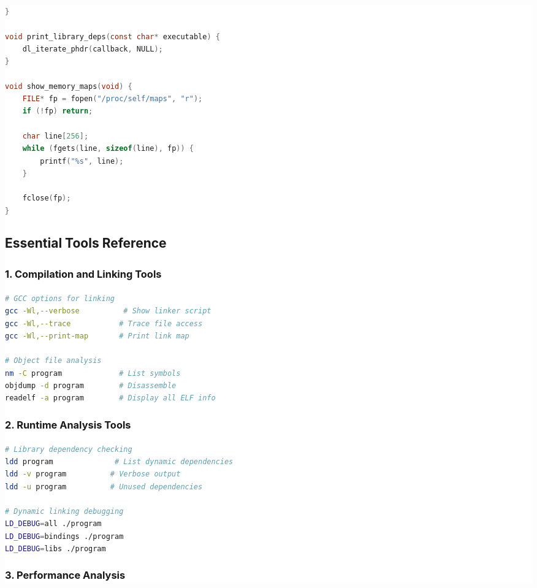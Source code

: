 ```c
}

void print_library_deps(const char* executable) {
    dl_iterate_phdr(callback, NULL);
}

void show_memory_maps(void) {
    FILE* fp = fopen("/proc/self/maps", "r");
    if (!fp) return;
    
    char line[256];
    while (fgets(line, sizeof(line), fp)) {
        printf("%s", line);
    }
    
    fclose(fp);
}
```

## Essential Tools Reference

### 1. Compilation and Linking Tools

```bash
# GCC options for linking
gcc -Wl,--verbose          # Show linker script
gcc -Wl,--trace           # Trace file access
gcc -Wl,--print-map       # Print link map

# Object file analysis
nm -C program             # List symbols
objdump -d program        # Disassemble
readelf -a program        # Display all ELF info
```

### 2. Runtime Analysis Tools

```bash
# Library dependency checking
ldd program              # List dynamic dependencies
ldd -v program          # Verbose output
ldd -u program          # Unused dependencies

# Dynamic linking debugging
LD_DEBUG=all ./program
LD_DEBUG=bindings ./program
LD_DEBUG=libs ./program
```

### 3. Performance Analysis
